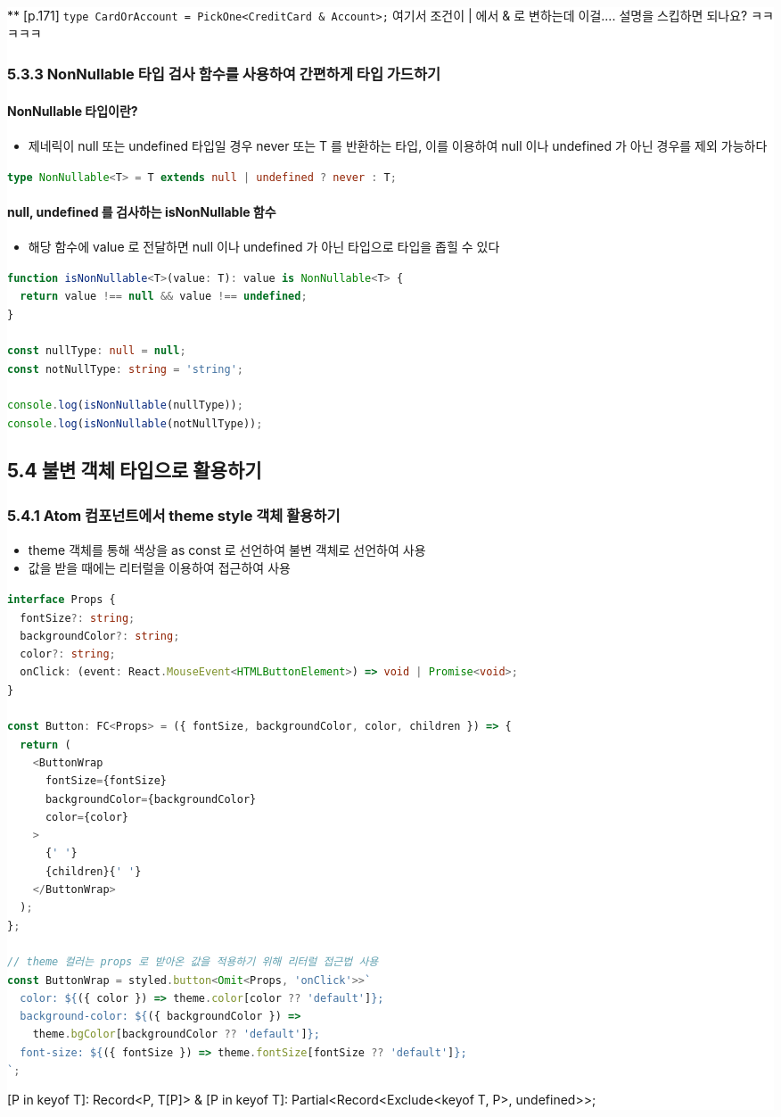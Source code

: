 \*\* [p.171] `type CardOrAccount = PickOne<CreditCard & Account>;` 여기서 조건이 | 에서 & 로 변하는데 이걸.... 설명을 스킵하면 되나요? ㅋㅋㅋㅋㅋ

### 5.3.3 NonNullable 타입 검사 함수를 사용하여 간편하게 타입 가드하기

#### NonNullable 타입이란?

- 제네릭이 null 또는 undefined 타입일 경우 never 또는 T 를 반환하는 타입, 이를 이용하여 null 이나 undefined 가 아닌 경우를 제외 가능하다

```ts
type NonNullable<T> = T extends null | undefined ? never : T;
```

#### null, undefined 를 검사하는 isNonNullable 함수

- 해당 함수에 value 로 전달하면 null 이나 undefined 가 아닌 타입으로 타입을 좁힐 수 있다

```ts
function isNonNullable<T>(value: T): value is NonNullable<T> {
  return value !== null && value !== undefined;
}

const nullType: null = null;
const notNullType: string = 'string';

console.log(isNonNullable(nullType));
console.log(isNonNullable(notNullType));
```

## 5.4 불변 객체 타입으로 활용하기

### 5.4.1 Atom 컴포넌트에서 theme style 객체 활용하기

- theme 객체를 통해 색상을 as const 로 선언하여 불변 객체로 선언하여 사용
- 값을 받을 때에는 리터럴을 이용하여 접근하여 사용

```ts
interface Props {
  fontSize?: string;
  backgroundColor?: string;
  color?: string;
  onClick: (event: React.MouseEvent<HTMLButtonElement>) => void | Promise<void>;
}

const Button: FC<Props> = ({ fontSize, backgroundColor, color, children }) => {
  return (
    <ButtonWrap
      fontSize={fontSize}
      backgroundColor={backgroundColor}
      color={color}
    >
      {' '}
      {children}{' '}
    </ButtonWrap>
  );
};

// theme 컬러는 props 로 받아온 값을 적용하기 위해 리터럴 접근법 사용
const ButtonWrap = styled.button<Omit<Props, 'onClick'>>`
  color: ${({ color }) => theme.color[color ?? 'default']};
  background-color: ${({ backgroundColor }) =>
    theme.bgColor[backgroundColor ?? 'default']};
  font-size: ${({ fontSize }) => theme.fontSize[fontSize ?? 'default']};
`;
```


  [P in keyof T]: Record<P, T[P]> &
  [P in keyof T]: Partial<Record<Exclude<keyof T, P>, undefined>>;